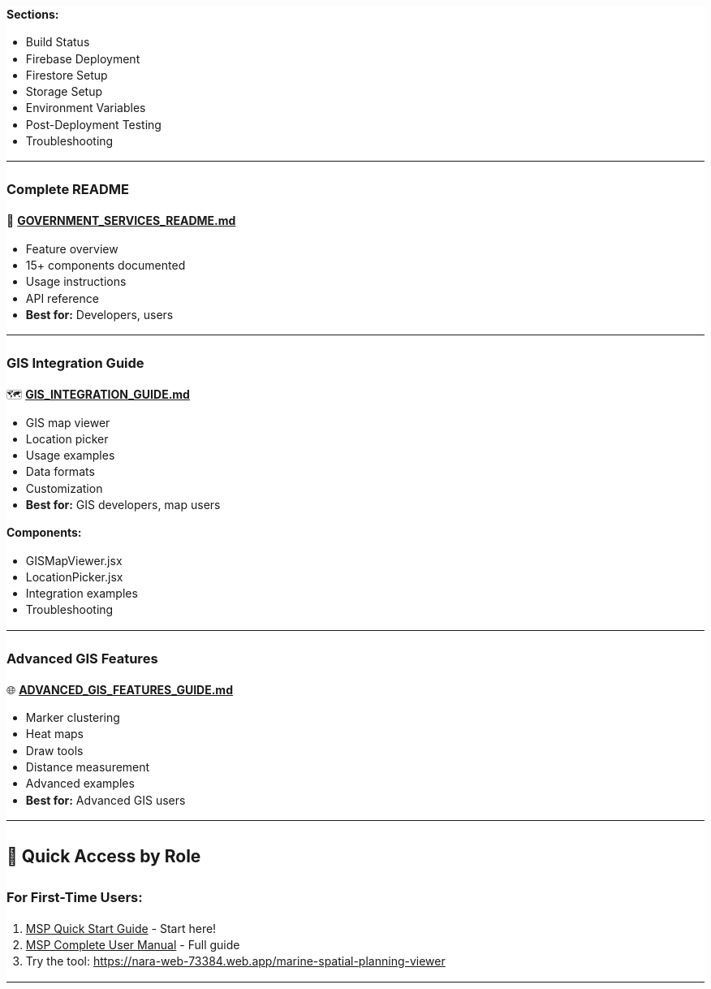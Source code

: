 **Sections:**
- Build Status
- Firebase Deployment
- Firestore Setup
- Storage Setup
- Environment Variables
- Post-Deployment Testing
- Troubleshooting

---

### **Complete README**
📖 **[GOVERNMENT_SERVICES_README.md](./GOVERNMENT_SERVICES_README.md)**
- Feature overview
- 15+ components documented
- Usage instructions
- API reference
- **Best for:** Developers, users

---

### **GIS Integration Guide**
🗺️ **[GIS_INTEGRATION_GUIDE.md](./GIS_INTEGRATION_GUIDE.md)**
- GIS map viewer
- Location picker
- Usage examples
- Data formats
- Customization
- **Best for:** GIS developers, map users

**Components:**
- GISMapViewer.jsx
- LocationPicker.jsx
- Integration examples
- Troubleshooting

---

### **Advanced GIS Features**
🌐 **[ADVANCED_GIS_FEATURES_GUIDE.md](./ADVANCED_GIS_FEATURES_GUIDE.md)**
- Marker clustering
- Heat maps
- Draw tools
- Distance measurement
- Advanced examples
- **Best for:** Advanced GIS users

---

## 🎯 Quick Access by Role

### **For First-Time Users:**
1. [MSP Quick Start Guide](./MSP_QUICK_START_GUIDE.md) - Start here!
2. [MSP Complete User Manual](./MSP_COMPLETE_USER_MANUAL.md) - Full guide
3. Try the tool: https://nara-web-73384.web.app/marine-spatial-planning-viewer

---